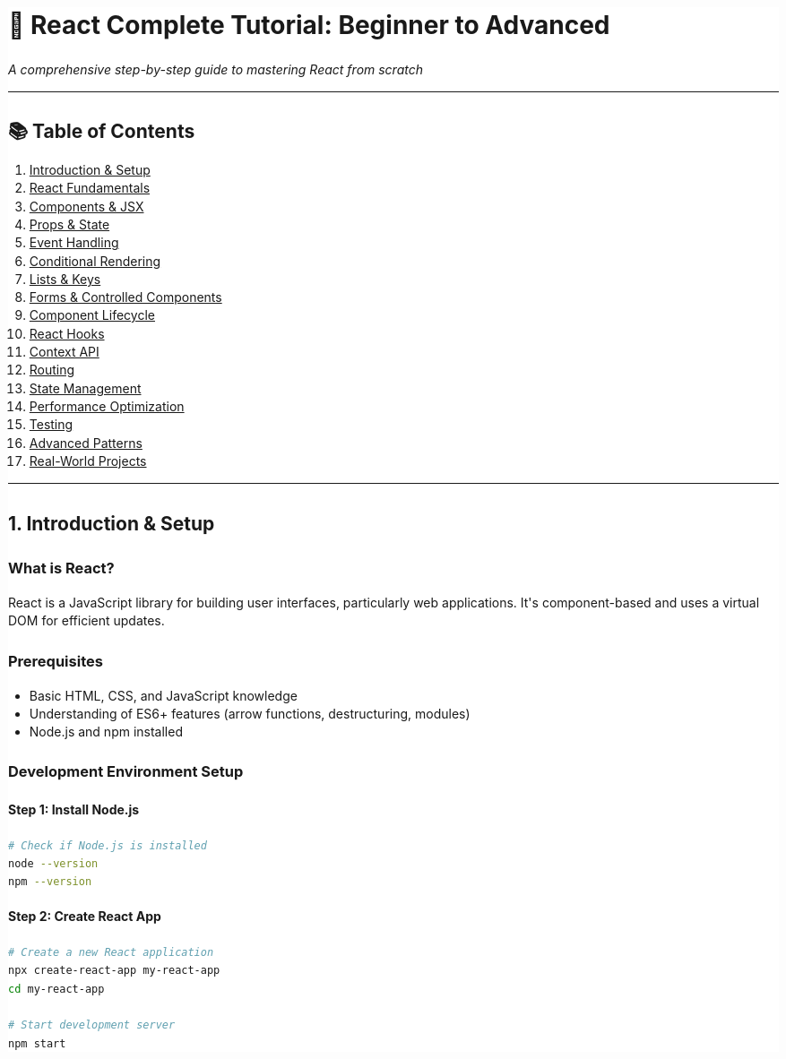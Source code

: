 # 🚀 React Complete Tutorial: Beginner to Advanced

*A comprehensive step-by-step guide to mastering React from scratch*

---

## 📚 Table of Contents

1. [Introduction & Setup](#1-introduction--setup)
2. [React Fundamentals](#2-react-fundamentals)
3. [Components & JSX](#3-components--jsx)
4. [Props & State](#4-props--state)
5. [Event Handling](#5-event-handling)
6. [Conditional Rendering](#6-conditional-rendering)
7. [Lists & Keys](#7-lists--keys)
8. [Forms & Controlled Components](#8-forms--controlled-components)
9. [Component Lifecycle](#9-component-lifecycle)
10. [React Hooks](#10-react-hooks)
11. [Context API](#11-context-api)
12. [Routing](#12-routing)
13. [State Management](#13-state-management)
14. [Performance Optimization](#14-performance-optimization)
15. [Testing](#15-testing)
16. [Advanced Patterns](#16-advanced-patterns)
17. [Real-World Projects](#17-real-world-projects)

---

## 1. Introduction & Setup

### What is React?
React is a JavaScript library for building user interfaces, particularly web applications. It's component-based and uses a virtual DOM for efficient updates.

### Prerequisites
- Basic HTML, CSS, and JavaScript knowledge
- Understanding of ES6+ features (arrow functions, destructuring, modules)
- Node.js and npm installed

### Development Environment Setup

#### Step 1: Install Node.js
```bash
# Check if Node.js is installed
node --version
npm --version
```

#### Step 2: Create React App
```bash
# Create a new React application
npx create-react-app my-react-app
cd my-react-app

# Start development server
npm start
```
